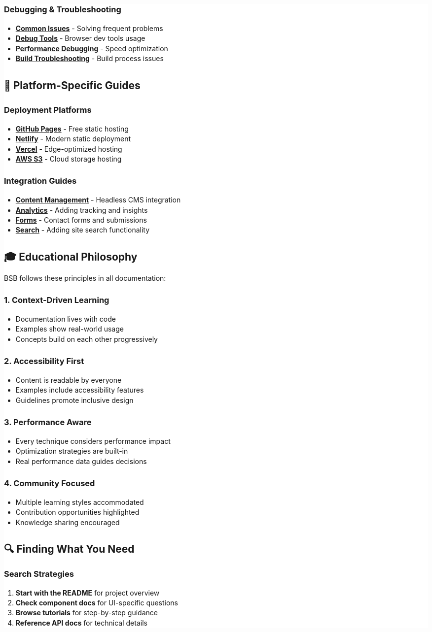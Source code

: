 ### Debugging & Troubleshooting
- **[Common Issues](tutorials/troubleshooting.md)** - Solving frequent problems
- **[Debug Tools](tutorials/debug-tools.md)** - Browser dev tools usage
- **[Performance Debugging](tutorials/performance-debugging.md)** - Speed optimization
- **[Build Troubleshooting](tutorials/build-troubleshooting.md)** - Build process issues

## 📱 Platform-Specific Guides

### Deployment Platforms
- **[GitHub Pages](tutorials/github-pages.md)** - Free static hosting
- **[Netlify](tutorials/netlify.md)** - Modern static deployment
- **[Vercel](tutorials/vercel.md)** - Edge-optimized hosting
- **[AWS S3](tutorials/aws-s3.md)** - Cloud storage hosting

### Integration Guides
- **[Content Management](tutorials/cms-integration.md)** - Headless CMS integration
- **[Analytics](tutorials/analytics.md)** - Adding tracking and insights
- **[Forms](tutorials/form-handling.md)** - Contact forms and submissions
- **[Search](tutorials/search.md)** - Adding site search functionality

## 🎓 Educational Philosophy

BSB follows these principles in all documentation:

### 1. **Context-Driven Learning**
- Documentation lives with code
- Examples show real-world usage
- Concepts build on each other progressively

### 2. **Accessibility First**
- Content is readable by everyone
- Examples include accessibility features
- Guidelines promote inclusive design

### 3. **Performance Aware**
- Every technique considers performance impact
- Optimization strategies are built-in
- Real performance data guides decisions

### 4. **Community Focused**
- Multiple learning styles accommodated
- Contribution opportunities highlighted
- Knowledge sharing encouraged

## 🔍 Finding What You Need

### Search Strategies
1. **Start with the README** for project overview
2. **Check component docs** for UI-specific questions
3. **Browse tutorials** for step-by-step guidance
4. **Reference API docs** for technical details
